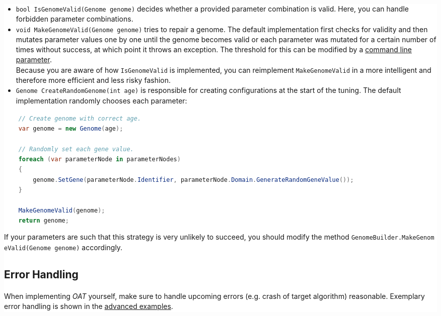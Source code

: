 - `bool IsGenomeValid(Genome genome)` decides whether a provided parameter combination is valid. Here, you can handle forbidden parameter combinations.
- `void MakeGenomeValid(Genome genome)` tries to repair a genome. The default implementation first checks for validity and then mutates parameter values one by one until the genome becomes valid or each parameter was mutated for a certain number of times without success, at which point it throws an exception. The threshold for this can be modified by a [command line parameter](parameters.md).<br/> Because you are aware of how `IsGenomeValid` is implemented, you can reimplement `MakeGenomeValid` in a more intelligent and therefore more efficient and less risky fashion.
- `Genome CreateRandomGenome(int age)` is responsible for creating configurations at the start of the tuning. The default implementation randomly chooses each parameter:
	
```csharp
    // Create genome with correct age.
    var genome = new Genome(age);

    // Randomly set each gene value.
    foreach (var parameterNode in parameterNodes)
    {
        genome.SetGene(parameterNode.Identifier, parameterNode.Domain.GenerateRandomGeneValue());
    }

    MakeGenomeValid(genome);
    return genome;
```

If your parameters are such that this strategy is very unlikely to succeed, you should modify the method `GenomeBuilder.MakeGenomeValid(Genome genome)` accordingly.

## Error Handling

When implementing *OAT* yourself, make sure to handle upcoming errors (e.g. crash of target algorithm) reasonable. Exemplary error handling is shown in the [advanced examples](examples.md).